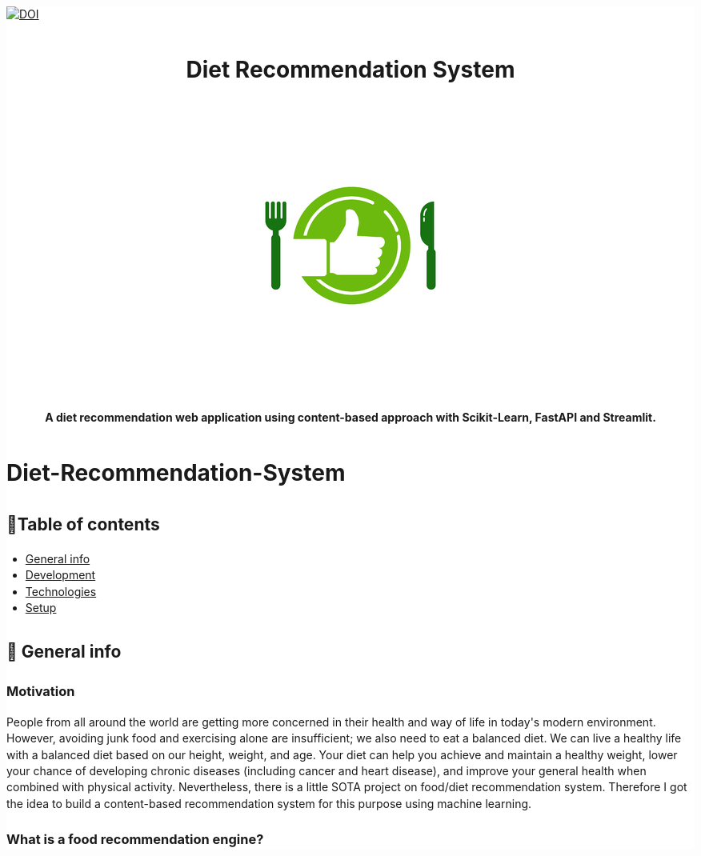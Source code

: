 [![DOI](https://zenodo.org/badge/582718021.svg)](https://zenodo.org/doi/10.5281/zenodo.12507163)

<h1 align="center">Diet Recommendation System</h1>
<div align= "center"><img src="Assets/logo_img1.jpg" />
  <h4>A diet recommendation web application using content-based approach with Scikit-Learn, FastAPI and Streamlit.</h4>
</div>

# Diet-Recommendation-System

## :bookmark_tabs:Table of contents

-   [General info](#general-info)
-   [Development](#development)
-   [Technologies](#technologies)
-   [Setup](#setup)

## :scroll: General info

### Motivation

People from all around the world are getting more concerned in their health and way of life in today's modern environment. However, avoiding junk food and exercising alone are insufficient; we also need to eat a balanced diet. We can live a healthy life with a balanced diet based on our height, weight, and age. Your diet can help you achieve and maintain a healthy weight, lower your chance of developing chronic diseases (including cancer and heart disease), and improve your general health when combined with physical activity. Nevertheless, there is a little SOTA project on food/diet recommendation system. Therefore I got the idea to build a content-based recommendation system for this purpose using machine learning.

### What is a food recommendation engine?
